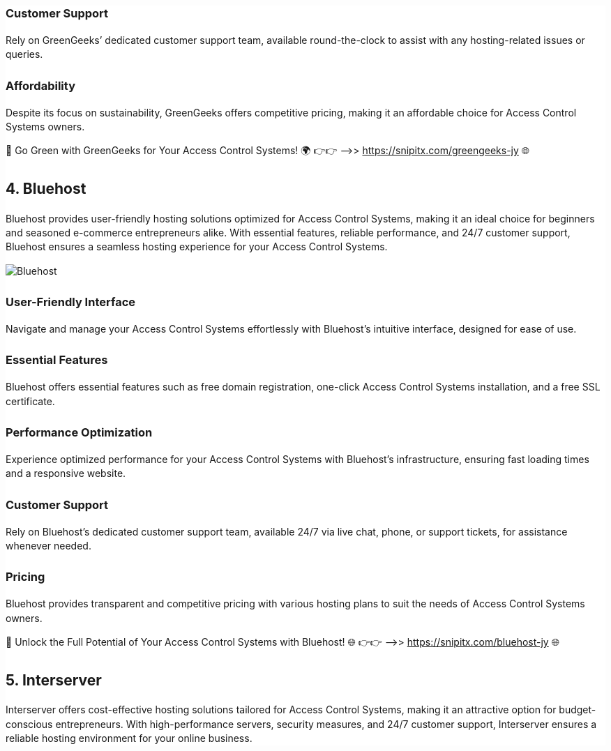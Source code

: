 ### Customer Support
Rely on GreenGeeks’ dedicated customer support team, available round-the-clock to assist with any hosting-related issues or queries.

### Affordability
Despite its focus on sustainability, GreenGeeks offers competitive pricing, making it an affordable choice for Access Control Systems owners.

🌿 Go Green with GreenGeeks for Your Access Control Systems! 🌍
👉👉 -->> https://snipitx.com/greengeeks-jy 🌐

## 4. Bluehost

Bluehost provides user-friendly hosting solutions optimized for Access Control Systems, making it an ideal choice for beginners and seasoned e-commerce entrepreneurs alike. With essential features, reliable performance, and 24/7 customer support, Bluehost ensures a seamless hosting experience for your Access Control Systems.

![Bluehost](https://i.imgur.com/PasFF9E.jpeg "Bluehost Hosting")

### User-Friendly Interface
Navigate and manage your Access Control Systems effortlessly with Bluehost’s intuitive interface, designed for ease of use.

### Essential Features
Bluehost offers essential features such as free domain registration, one-click Access Control Systems installation, and a free SSL certificate.

### Performance Optimization
Experience optimized performance for your Access Control Systems with Bluehost’s infrastructure, ensuring fast loading times and a responsive website.

### Customer Support
Rely on Bluehost’s dedicated customer support team, available 24/7 via live chat, phone, or support tickets, for assistance whenever needed.

### Pricing
Bluehost provides transparent and competitive pricing with various hosting plans to suit the needs of Access Control Systems owners.

🚀 Unlock the Full Potential of Your Access Control Systems with Bluehost! 🌐
👉👉 -->> https://snipitx.com/bluehost-jy 🌐

## 5. Interserver

Interserver offers cost-effective hosting solutions tailored for Access Control Systems, making it an attractive option for budget-conscious entrepreneurs. With high-performance servers, security measures, and 24/7 customer support, Interserver ensures a reliable hosting environment for your online business.
